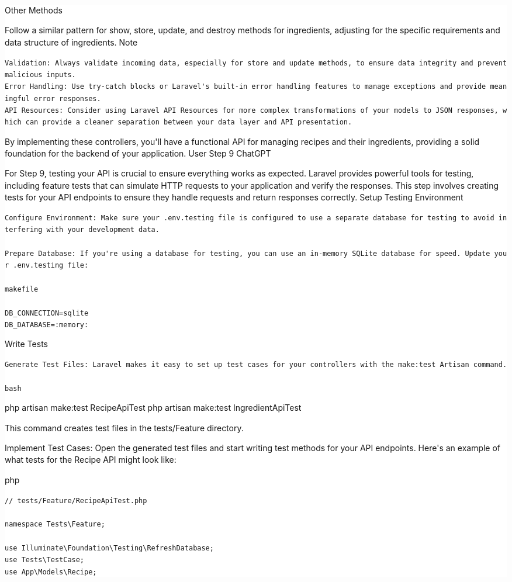 Other Methods

Follow a similar pattern for show, store, update, and destroy methods for ingredients, adjusting for the specific requirements and data structure of ingredients.
Note

    Validation: Always validate incoming data, especially for store and update methods, to ensure data integrity and prevent malicious inputs.
    Error Handling: Use try-catch blocks or Laravel's built-in error handling features to manage exceptions and provide meaningful error responses.
    API Resources: Consider using Laravel API Resources for more complex transformations of your models to JSON responses, which can provide a cleaner separation between your data layer and API presentation.

By implementing these controllers, you'll have a functional API for managing recipes and their ingredients, providing a solid foundation for the backend of your application.
User
Step 9
ChatGPT

For Step 9, testing your API is crucial to ensure everything works as expected. Laravel provides powerful tools for testing, including feature tests that can simulate HTTP requests to your application and verify the responses. This step involves creating tests for your API endpoints to ensure they handle requests and return responses correctly.
Setup Testing Environment

    Configure Environment: Make sure your .env.testing file is configured to use a separate database for testing to avoid interfering with your development data.

    Prepare Database: If you're using a database for testing, you can use an in-memory SQLite database for speed. Update your .env.testing file:

    makefile

    DB_CONNECTION=sqlite
    DB_DATABASE=:memory:

Write Tests

    Generate Test Files: Laravel makes it easy to set up test cases for your controllers with the make:test Artisan command.

    bash

php artisan make:test RecipeApiTest
php artisan make:test IngredientApiTest

This command creates test files in the tests/Feature directory.

Implement Test Cases: Open the generated test files and start writing test methods for your API endpoints. Here's an example of what tests for the Recipe API might look like:

php

    // tests/Feature/RecipeApiTest.php

    namespace Tests\Feature;

    use Illuminate\Foundation\Testing\RefreshDatabase;
    use Tests\TestCase;
    use App\Models\Recipe;
